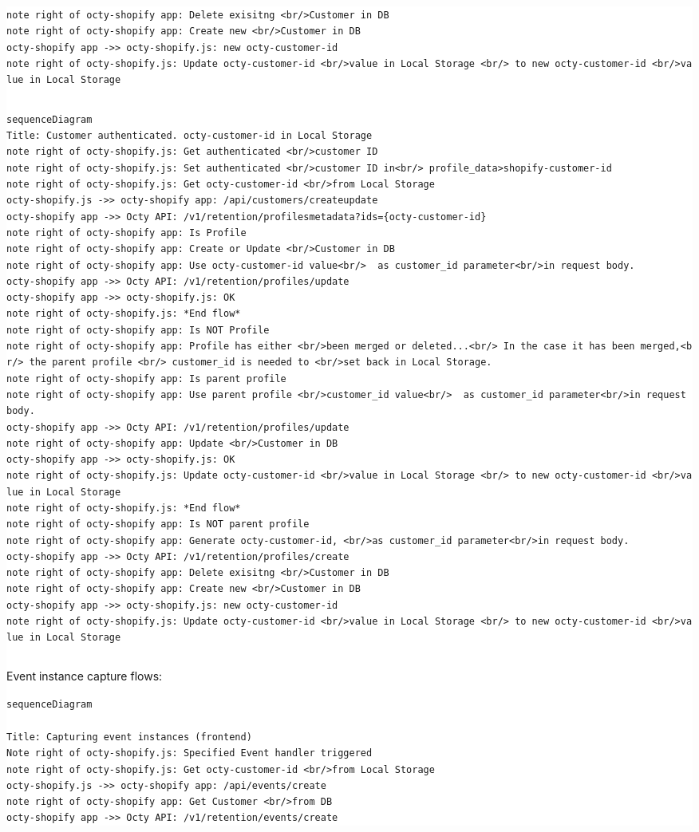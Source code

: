```mermaid
note right of octy-shopify app: Delete exisitng <br/>Customer in DB
note right of octy-shopify app: Create new <br/>Customer in DB
octy-shopify app ->> octy-shopify.js: new octy-customer-id
note right of octy-shopify.js: Update octy-customer-id <br/>value in Local Storage <br/> to new octy-customer-id <br/>value in Local Storage
```


##
```mermaid
sequenceDiagram
Title: Customer authenticated. octy-customer-id in Local Storage
note right of octy-shopify.js: Get authenticated <br/>customer ID
note right of octy-shopify.js: Set authenticated <br/>customer ID in<br/> profile_data>shopify-customer-id
note right of octy-shopify.js: Get octy-customer-id <br/>from Local Storage
octy-shopify.js ->> octy-shopify app: /api/customers/createupdate
octy-shopify app ->> Octy API: /v1/retention/profilesmetadata?ids={octy-customer-id}
note right of octy-shopify app: Is Profile
note right of octy-shopify app: Create or Update <br/>Customer in DB
note right of octy-shopify app: Use octy-customer-id value<br/>  as customer_id parameter<br/>in request body.
octy-shopify app ->> Octy API: /v1/retention/profiles/update
octy-shopify app ->> octy-shopify.js: OK
note right of octy-shopify.js: *End flow*
note right of octy-shopify app: Is NOT Profile
note right of octy-shopify app: Profile has either <br/>been merged or deleted...<br/> In the case it has been merged,<br/> the parent profile <br/> customer_id is needed to <br/>set back in Local Storage.
note right of octy-shopify app: Is parent profile
note right of octy-shopify app: Use parent profile <br/>customer_id value<br/>  as customer_id parameter<br/>in request body.
octy-shopify app ->> Octy API: /v1/retention/profiles/update
note right of octy-shopify app: Update <br/>Customer in DB
octy-shopify app ->> octy-shopify.js: OK
note right of octy-shopify.js: Update octy-customer-id <br/>value in Local Storage <br/> to new octy-customer-id <br/>value in Local Storage
note right of octy-shopify.js: *End flow*
note right of octy-shopify app: Is NOT parent profile
note right of octy-shopify app: Generate octy-customer-id, <br/>as customer_id parameter<br/>in request body.
octy-shopify app ->> Octy API: /v1/retention/profiles/create
note right of octy-shopify app: Delete exisitng <br/>Customer in DB
note right of octy-shopify app: Create new <br/>Customer in DB
octy-shopify app ->> octy-shopify.js: new octy-customer-id
note right of octy-shopify.js: Update octy-customer-id <br/>value in Local Storage <br/> to new octy-customer-id <br/>value in Local Storage
```
##

Event instance capture flows:

```mermaid
sequenceDiagram

Title: Capturing event instances (frontend)
Note right of octy-shopify.js: Specified Event handler triggered
note right of octy-shopify.js: Get octy-customer-id <br/>from Local Storage
octy-shopify.js ->> octy-shopify app: /api/events/create
note right of octy-shopify app: Get Customer <br/>from DB
octy-shopify app ->> Octy API: /v1/retention/events/create
```

